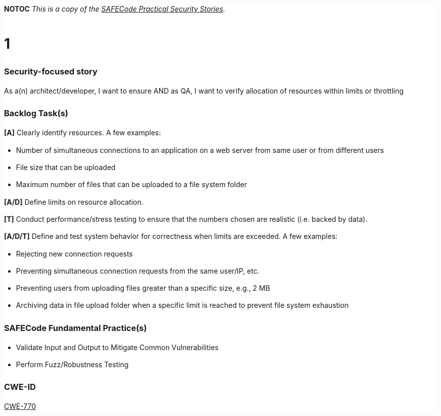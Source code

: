 __NOTOC__ *This is a copy of the [SAFECode Practical Security
Stories](http://www.safecode.org/publications/SAFECode_Agile_Dev_Security0712.pdf).*

# 1

### Security-focused story

As a(n) architect/developer, I want to ensure AND as QA, I want to
verify allocation of resources within limits or throttling

### Backlog Task(s)

**\[A\]** Clearly identify resources. A few examples:

  - Number of simultaneous connections to an application on a web server
    from same user or from different users



  - File size that can be uploaded



  - Maximum number of files that can be uploaded to a file system folder

**\[A/D\]** Define limits on resource allocation.

**\[T\]** Conduct performance/stress testing to ensure that the numbers
chosen are realistic (i.e. backed by data).

**\[A/D/T\]** Define and test system behavior for correctness when
limits are exceeded. A few examples:

  - Rejecting new connection requests



  - Preventing simultaneous connection requests from the same user/IP,
    etc.



  - Preventing users from uploading files greater than a specific size,
    e.g., 2 MB



  - Archiving data in file upload folder when a specific limit is
    reached to prevent file system exhaustion

### SAFECode Fundamental Practice(s)

  - Validate Input and Output to Mitigate Common Vulnerabilities



  - Perform Fuzz/Robustness Testing

### CWE-ID

[CWE-770](http://cwe.mitre.org/data/definitions/770.html)
